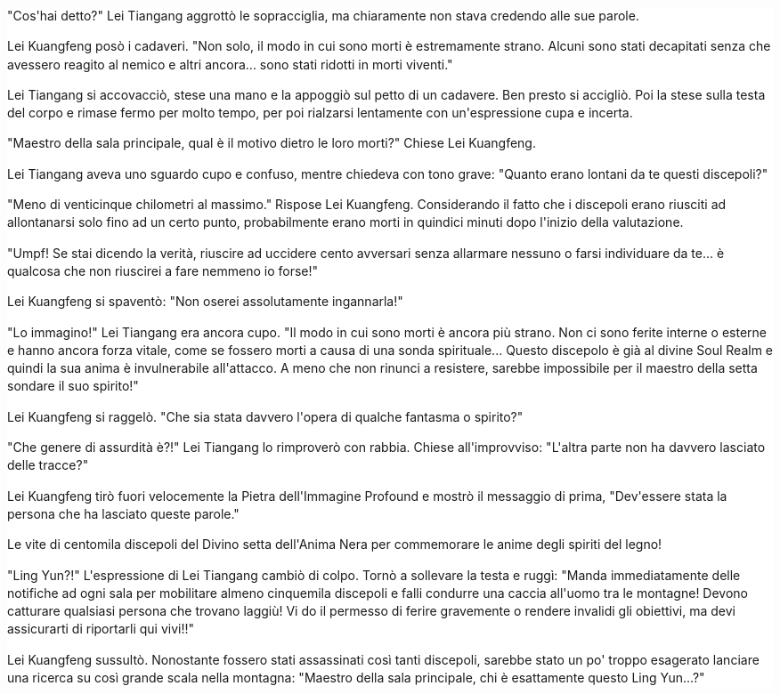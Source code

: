 
"Cos'hai detto?" Lei Tiangang aggrottò le sopracciglia, ma chiaramente non stava credendo alle sue parole.


Lei Kuangfeng posò i cadaveri. "Non solo, il modo in cui sono morti è estremamente strano. Alcuni sono stati decapitati senza che avessero reagito al nemico e altri ancora... sono stati ridotti in morti viventi."


Lei Tiangang si accovacciò, stese una mano e la appoggiò sul petto di un cadavere. Ben presto si accigliò. Poi la stese sulla testa del corpo e rimase fermo per molto tempo, per poi rialzarsi lentamente con un'espressione cupa e incerta.


"Maestro della sala principale, qual è il motivo dietro le loro morti?" Chiese Lei Kuangfeng.


Lei Tiangang aveva uno sguardo cupo e confuso, mentre chiedeva con tono grave: "Quanto erano lontani da te questi discepoli?"


"Meno di venticinque chilometri al massimo." Rispose Lei Kuangfeng. Considerando il fatto che i discepoli erano riusciti ad allontanarsi solo fino ad un certo punto, probabilmente erano morti in quindici minuti dopo l'inizio della valutazione.


"Umpf! Se stai dicendo la verità, riuscire ad uccidere cento avversari senza allarmare nessuno o farsi individuare da te... è qualcosa che non riuscirei a fare nemmeno io forse!"


Lei Kuangfeng si spaventò: "Non oserei assolutamente ingannarla!"


"Lo immagino!" Lei Tiangang era ancora cupo. "Il modo in cui sono morti è ancora più strano. Non ci sono ferite interne o esterne e hanno ancora forza vitale, come se fossero morti a causa di una sonda spirituale... Questo discepolo è già al divine Soul Realm e quindi la sua anima è invulnerabile all'attacco. A meno che non rinunci a resistere, sarebbe impossibile per il maestro della setta sondare il suo spirito!"


Lei Kuangfeng si raggelò. "Che sia stata davvero l'opera di qualche fantasma o spirito?"


"Che genere di assurdità è?!" Lei Tiangang lo rimproverò con rabbia. Chiese all'improvviso: "L'altra parte non ha davvero lasciato delle tracce?"


Lei Kuangfeng tirò fuori velocemente la Pietra dell'Immagine Profound e mostrò il messaggio di prima, "Dev'essere stata la persona che ha lasciato queste parole."


Le vite di centomila discepoli del Divino setta dell'Anima Nera per commemorare le anime degli spiriti del legno!


"Ling Yun?!" L'espressione di Lei Tiangang cambiò di colpo. Tornò a sollevare la testa e ruggì: "Manda immediatamente delle notifiche ad ogni sala per mobilitare almeno cinquemila discepoli e falli condurre una caccia all'uomo tra le montagne! Devono catturare qualsiasi persona che trovano laggiù! Vi do il permesso di ferire gravemente o rendere invalidi gli obiettivi, ma devi assicurarti di riportarli qui vivi!!"


Lei Kuangfeng sussultò. Nonostante fossero stati assassinati così tanti discepoli, sarebbe stato un po' troppo esagerato lanciare una ricerca su così grande scala nella montagna: "Maestro della sala principale, chi è esattamente questo Ling Yun...?"
